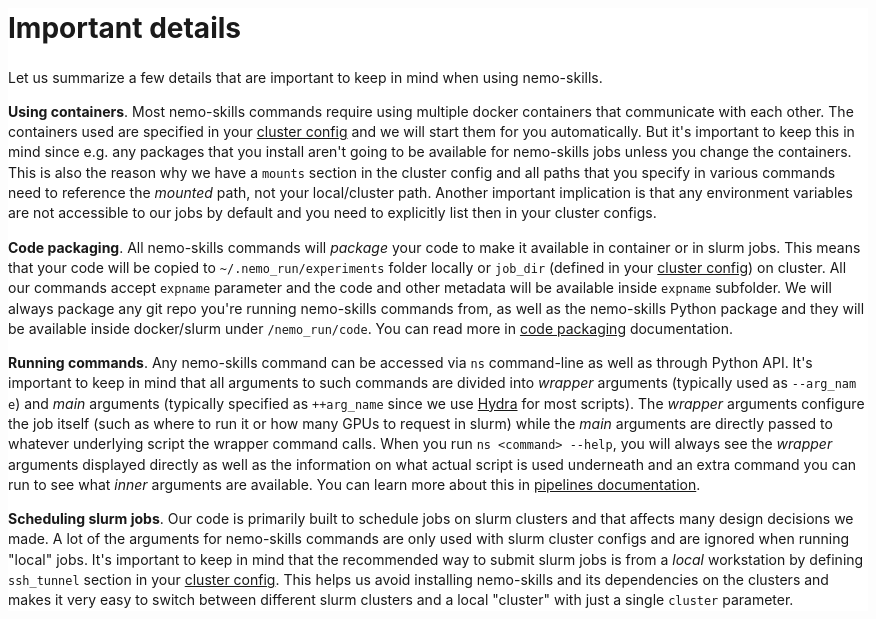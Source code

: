 # Important details

Let us summarize a few details that are important to keep in mind when using nemo-skills.

**Using containers**. Most nemo-skills commands require using multiple docker containers that communicate with each
other. The containers used are specified in your [cluster config](./cluster-configs.md) and we will start them
for you automatically. But it's important to keep this in mind since e.g. any packages that you install
aren't going to be available for nemo-skills jobs unless you change the containers. This is also the reason why
we have a `mounts` section in the cluster config and all paths that you specify in various commands need to reference
the *mounted* path, not your local/cluster path. Another important implication is that any environment variables
are not accessible to our jobs by default and you need to explicitly list then in your cluster configs.

**Code packaging**. All nemo-skills commands will *package* your code to make it available in container or in slurm jobs.
This means that your code will be copied to `~/.nemo_run/experiments` folder locally or `job_dir` (defined in your
[cluster config](./cluster-configs.md)) on cluster. All our commands accept `expname` parameter and the code and other
metadata will be available inside `expname` subfolder. We will always package any git repo you're running nemo-skills
commands from, as well as the nemo-skills Python package and they will be available inside docker/slurm under `/nemo_run/code`.
You can read more in [code packaging](./code-packaging.md) documentation.

**Running commands**. Any nemo-skills command can be accessed via `ns` command-line as well as through Python API.
It's important to keep in mind that all arguments to such commands are divided into *wrapper* arguments (typically
used as `--arg_name`) and *main* arguments (typically specified as `++arg_name` since we use
[Hydra](https://hydra.cc/) for most scripts). The *wrapper* arguments configure the job itself (such as where to run it
or how many GPUs to request in slurm) while the *main* arguments are directly passed to whatever underlying script the
wrapper command calls. When you run `ns <command> --help`, you will always see the *wrapper* arguments displayed directly
as well as the information on what actual script is used underneath and an extra command you can run to see
what *inner* arguments are available. You can learn more about this in [pipelines documentation](../pipelines/index.md).

**Scheduling slurm jobs**. Our code is primarily built to schedule jobs on slurm clusters and that affects many design decisions
we made. A lot of the arguments for nemo-skills commands are only used with slurm cluster configs and are ignored when
running "local" jobs. It's important to keep in mind that the recommended way to submit slurm jobs is from a *local*
workstation by defining `ssh_tunnel` section in your [cluster config](./cluster-configs.md). This helps us avoid
installing nemo-skills and its dependencies on the clusters and makes it very easy to switch between different slurm clusters
and a local "cluster" with just a single `cluster` parameter.
